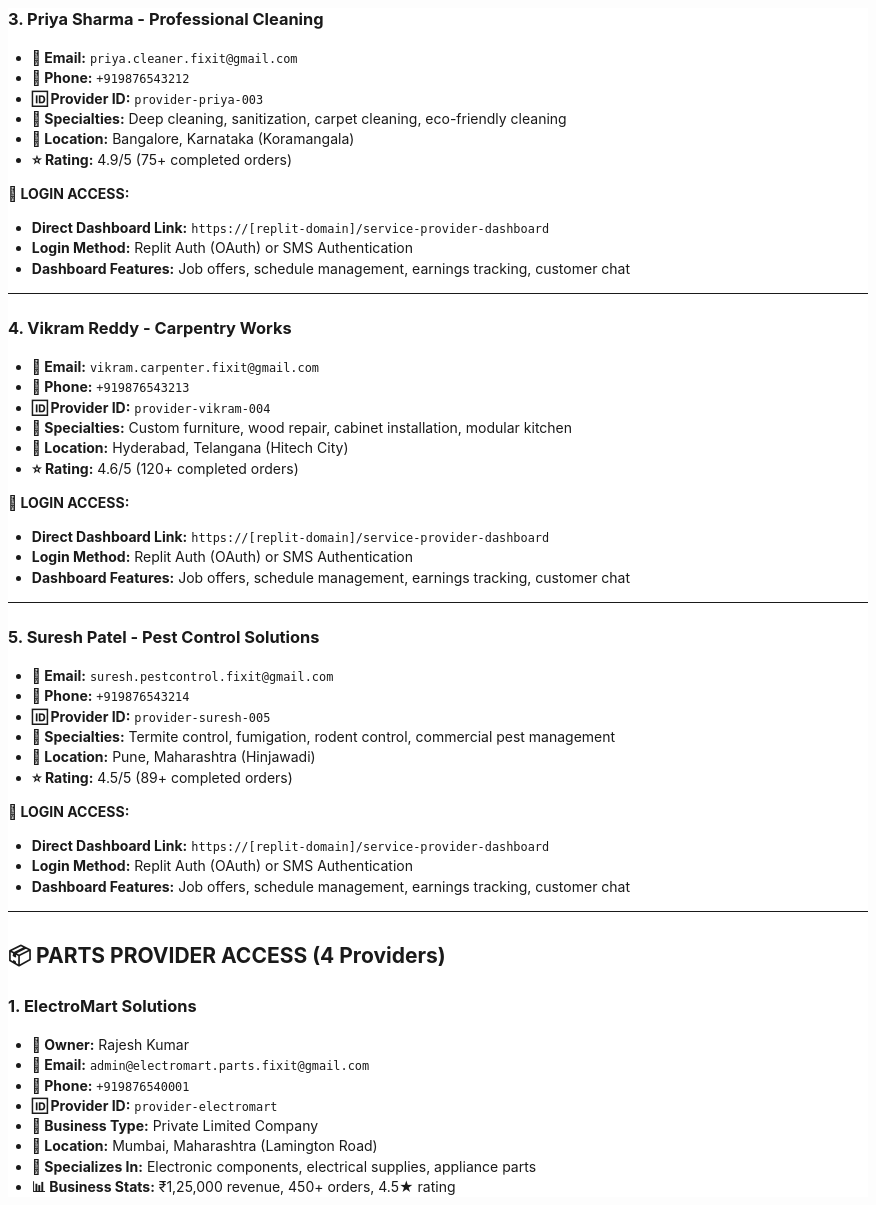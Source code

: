 
### **3. Priya Sharma - Professional Cleaning**
- **📧 Email:** `priya.cleaner.fixit@gmail.com`
- **📱 Phone:** `+919876543212`
- **🆔 Provider ID:** `provider-priya-003`
- **🔧 Specialties:** Deep cleaning, sanitization, carpet cleaning, eco-friendly cleaning
- **📍 Location:** Bangalore, Karnataka (Koramangala)
- **⭐ Rating:** 4.9/5 (75+ completed orders)

**🔗 LOGIN ACCESS:**
- **Direct Dashboard Link:** `https://[replit-domain]/service-provider-dashboard`
- **Login Method:** Replit Auth (OAuth) or SMS Authentication
- **Dashboard Features:** Job offers, schedule management, earnings tracking, customer chat

---

### **4. Vikram Reddy - Carpentry Works**
- **📧 Email:** `vikram.carpenter.fixit@gmail.com`
- **📱 Phone:** `+919876543213`
- **🆔 Provider ID:** `provider-vikram-004`
- **🔧 Specialties:** Custom furniture, wood repair, cabinet installation, modular kitchen
- **📍 Location:** Hyderabad, Telangana (Hitech City)
- **⭐ Rating:** 4.6/5 (120+ completed orders)

**🔗 LOGIN ACCESS:**
- **Direct Dashboard Link:** `https://[replit-domain]/service-provider-dashboard`
- **Login Method:** Replit Auth (OAuth) or SMS Authentication
- **Dashboard Features:** Job offers, schedule management, earnings tracking, customer chat

---

### **5. Suresh Patel - Pest Control Solutions**
- **📧 Email:** `suresh.pestcontrol.fixit@gmail.com`
- **📱 Phone:** `+919876543214`
- **🆔 Provider ID:** `provider-suresh-005`
- **🔧 Specialties:** Termite control, fumigation, rodent control, commercial pest management
- **📍 Location:** Pune, Maharashtra (Hinjawadi)
- **⭐ Rating:** 4.5/5 (89+ completed orders)

**🔗 LOGIN ACCESS:**
- **Direct Dashboard Link:** `https://[replit-domain]/service-provider-dashboard`
- **Login Method:** Replit Auth (OAuth) or SMS Authentication
- **Dashboard Features:** Job offers, schedule management, earnings tracking, customer chat

---

## 📦 **PARTS PROVIDER ACCESS (4 Providers)**

### **1. ElectroMart Solutions**
- **👤 Owner:** Rajesh Kumar
- **📧 Email:** `admin@electromart.parts.fixit@gmail.com`
- **📱 Phone:** `+919876540001`
- **🆔 Provider ID:** `provider-electromart`
- **🏢 Business Type:** Private Limited Company
- **📍 Location:** Mumbai, Maharashtra (Lamington Road)
- **💼 Specializes In:** Electronic components, electrical supplies, appliance parts
- **📊 Business Stats:** ₹1,25,000 revenue, 450+ orders, 4.5★ rating
